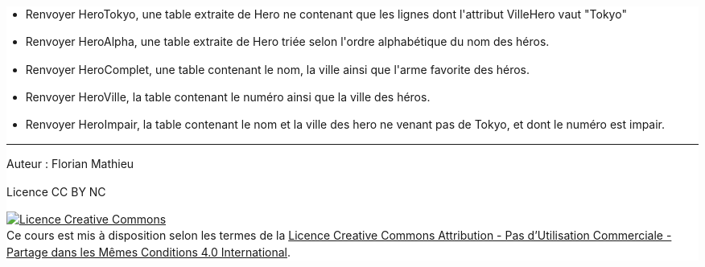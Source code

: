 

- Renvoyer HeroTokyo, une table extraite de Hero ne contenant que les lignes dont l'attribut VilleHero vaut "Tokyo"

- Renvoyer HeroAlpha, une table extraite de Hero triée selon l'ordre alphabétique du nom des héros.

- Renvoyer HeroComplet, une table contenant le nom, la ville ainsi que l'arme favorite des héros.

- Renvoyer HeroVille, la table contenant le numéro ainsi que la ville des héros.

- Renvoyer HeroImpair, la table contenant le nom et la ville des hero ne venant pas de Tokyo, et dont le numéro est impair.

  

  

------------

Auteur : Florian Mathieu

Licence CC BY NC

<a rel="license" href="http://creativecommons.org/licenses/by-nc-sa/4.0/"><img alt="Licence Creative Commons" style="border-width:0" src="https://i.creativecommons.org/l/by-nc-sa/4.0/88x31.png" /></a> <br />Ce cours est mis à disposition selon les termes de la <a rel="license" href="http://creativecommons.org/licenses/by-nc-sa/4.0/">Licence Creative Commons Attribution - Pas d’Utilisation Commerciale - Partage dans les Mêmes Conditions 4.0 International</a>.

